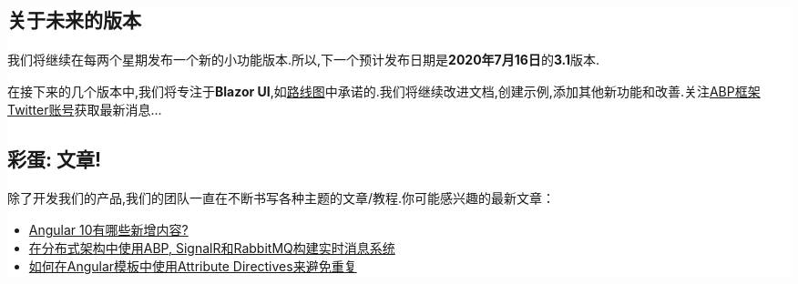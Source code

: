 ## 关于未来的版本

我们将继续在每两个星期发布一个新的小功能版本.所以,下一个预计发布日期是**2020年7月16日**的**3.1**版本.

在接下来的几个版本中,我们将专注于**Blazor UI**,如[路线图](https://docs.abp.io/en/abp/latest/Road-Map)中承诺的.我们将继续改进文档,创建示例,添加其他新功能和改善.关注[ABP框架Twitter账号](https://twitter.com/abpframework)获取最新消息...

## 彩蛋: 文章!

除了开发我们的产品,我们的团队一直在不断书写各种主题的文章/教程.你可能感兴趣的最新文章：

* [Angular 10有哪些新增内容?](https://volosoft.com/blog/what-is-new-in-angular-10)
* [在分布式架构中使用ABP, SignalR和RabbitMQ构建实时消息系统](https://volosoft.com/blog/RealTime-Messaging-Distributed-Architecture-Abp-SingalR-RabbitMQ)
* [如何在Angular模板中使用Attribute Directives来避免重复](https://volosoft.com/blog/attribute-directives-to-avoid-repetition-in-angular-templates)
